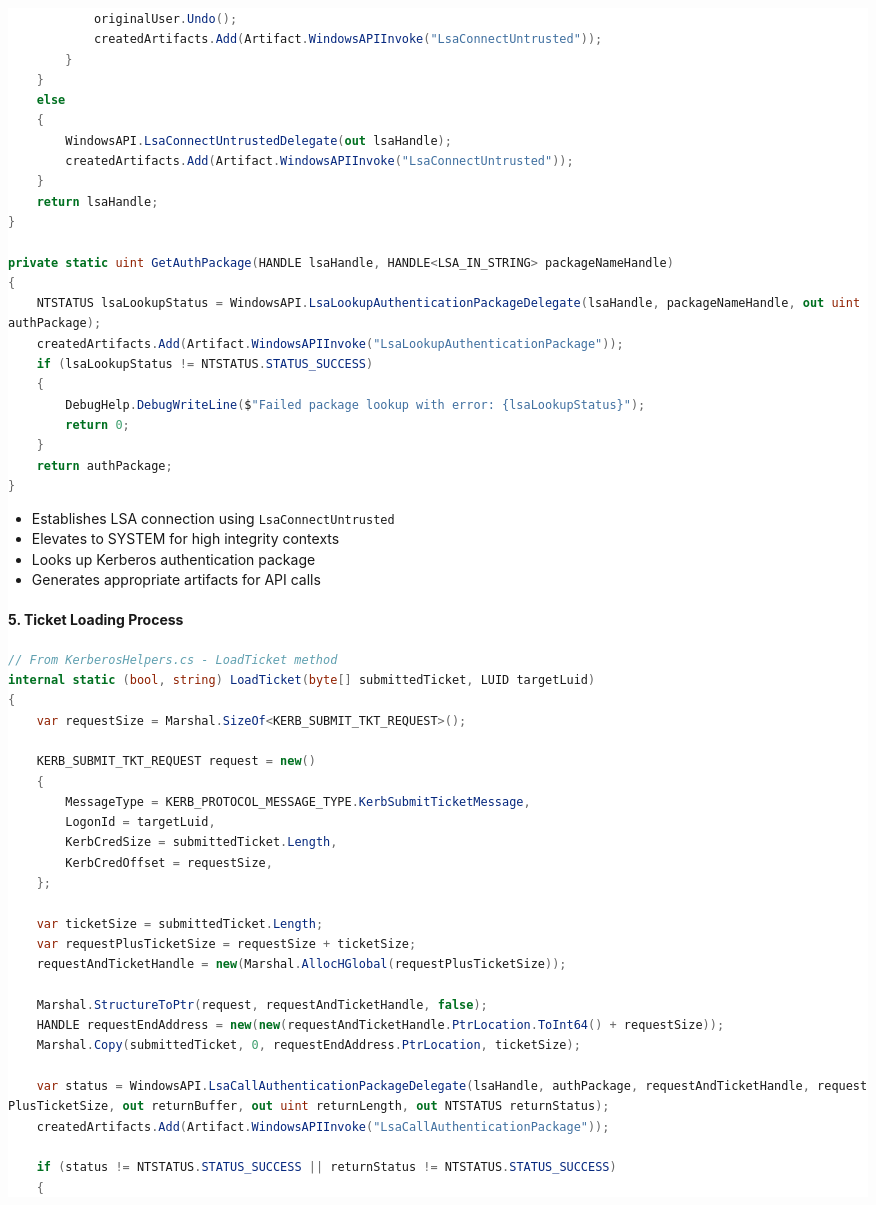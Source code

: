 ```csharp
            originalUser.Undo();
            createdArtifacts.Add(Artifact.WindowsAPIInvoke("LsaConnectUntrusted"));
        }
    }
    else
    {
        WindowsAPI.LsaConnectUntrustedDelegate(out lsaHandle);
        createdArtifacts.Add(Artifact.WindowsAPIInvoke("LsaConnectUntrusted"));
    }
    return lsaHandle;
}

private static uint GetAuthPackage(HANDLE lsaHandle, HANDLE<LSA_IN_STRING> packageNameHandle)
{
    NTSTATUS lsaLookupStatus = WindowsAPI.LsaLookupAuthenticationPackageDelegate(lsaHandle, packageNameHandle, out uint authPackage);
    createdArtifacts.Add(Artifact.WindowsAPIInvoke("LsaLookupAuthenticationPackage"));
    if (lsaLookupStatus != NTSTATUS.STATUS_SUCCESS)
    {
        DebugHelp.DebugWriteLine($"Failed package lookup with error: {lsaLookupStatus}");
        return 0;
    }
    return authPackage;
}
```
- Establishes LSA connection using `LsaConnectUntrusted`
- Elevates to SYSTEM for high integrity contexts
- Looks up Kerberos authentication package
- Generates appropriate artifacts for API calls

#### 5. Ticket Loading Process
```csharp
// From KerberosHelpers.cs - LoadTicket method
internal static (bool, string) LoadTicket(byte[] submittedTicket, LUID targetLuid)
{
    var requestSize = Marshal.SizeOf<KERB_SUBMIT_TKT_REQUEST>();

    KERB_SUBMIT_TKT_REQUEST request = new()
    {
        MessageType = KERB_PROTOCOL_MESSAGE_TYPE.KerbSubmitTicketMessage,
        LogonId = targetLuid,
        KerbCredSize = submittedTicket.Length,
        KerbCredOffset = requestSize,
    };

    var ticketSize = submittedTicket.Length;
    var requestPlusTicketSize = requestSize + ticketSize;
    requestAndTicketHandle = new(Marshal.AllocHGlobal(requestPlusTicketSize));

    Marshal.StructureToPtr(request, requestAndTicketHandle, false);
    HANDLE requestEndAddress = new(new(requestAndTicketHandle.PtrLocation.ToInt64() + requestSize));
    Marshal.Copy(submittedTicket, 0, requestEndAddress.PtrLocation, ticketSize);

    var status = WindowsAPI.LsaCallAuthenticationPackageDelegate(lsaHandle, authPackage, requestAndTicketHandle, requestPlusTicketSize, out returnBuffer, out uint returnLength, out NTSTATUS returnStatus);
    createdArtifacts.Add(Artifact.WindowsAPIInvoke("LsaCallAuthenticationPackage"));

    if (status != NTSTATUS.STATUS_SUCCESS || returnStatus != NTSTATUS.STATUS_SUCCESS)
    {
```